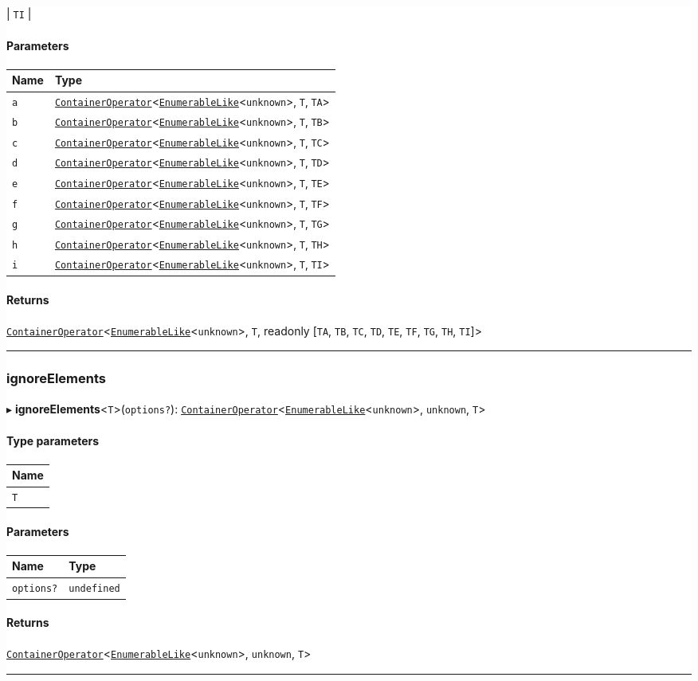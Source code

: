 | `TI` |

#### Parameters

| Name | Type |
| :------ | :------ |
| `a` | [`ContainerOperator`](containers.md#containeroperator)<[`EnumerableLike`](../interfaces/ix.EnumerableLike.md)<`unknown`\>, `T`, `TA`\> |
| `b` | [`ContainerOperator`](containers.md#containeroperator)<[`EnumerableLike`](../interfaces/ix.EnumerableLike.md)<`unknown`\>, `T`, `TB`\> |
| `c` | [`ContainerOperator`](containers.md#containeroperator)<[`EnumerableLike`](../interfaces/ix.EnumerableLike.md)<`unknown`\>, `T`, `TC`\> |
| `d` | [`ContainerOperator`](containers.md#containeroperator)<[`EnumerableLike`](../interfaces/ix.EnumerableLike.md)<`unknown`\>, `T`, `TD`\> |
| `e` | [`ContainerOperator`](containers.md#containeroperator)<[`EnumerableLike`](../interfaces/ix.EnumerableLike.md)<`unknown`\>, `T`, `TE`\> |
| `f` | [`ContainerOperator`](containers.md#containeroperator)<[`EnumerableLike`](../interfaces/ix.EnumerableLike.md)<`unknown`\>, `T`, `TF`\> |
| `g` | [`ContainerOperator`](containers.md#containeroperator)<[`EnumerableLike`](../interfaces/ix.EnumerableLike.md)<`unknown`\>, `T`, `TG`\> |
| `h` | [`ContainerOperator`](containers.md#containeroperator)<[`EnumerableLike`](../interfaces/ix.EnumerableLike.md)<`unknown`\>, `T`, `TH`\> |
| `i` | [`ContainerOperator`](containers.md#containeroperator)<[`EnumerableLike`](../interfaces/ix.EnumerableLike.md)<`unknown`\>, `T`, `TI`\> |

#### Returns

[`ContainerOperator`](containers.md#containeroperator)<[`EnumerableLike`](../interfaces/ix.EnumerableLike.md)<`unknown`\>, `T`, readonly [`TA`, `TB`, `TC`, `TD`, `TE`, `TF`, `TG`, `TH`, `TI`]\>

___

### ignoreElements

▸ **ignoreElements**<`T`\>(`options?`): [`ContainerOperator`](containers.md#containeroperator)<[`EnumerableLike`](../interfaces/ix.EnumerableLike.md)<`unknown`\>, `unknown`, `T`\>

#### Type parameters

| Name |
| :------ |
| `T` |

#### Parameters

| Name | Type |
| :------ | :------ |
| `options?` | `undefined` |

#### Returns

[`ContainerOperator`](containers.md#containeroperator)<[`EnumerableLike`](../interfaces/ix.EnumerableLike.md)<`unknown`\>, `unknown`, `T`\>

___
